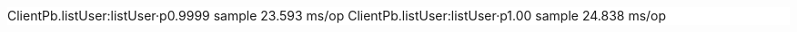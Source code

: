 ClientPb.listUser:listUser·p0.9999      sample          23.593           ms/op
ClientPb.listUser:listUser·p1.00        sample          24.838           ms/op
